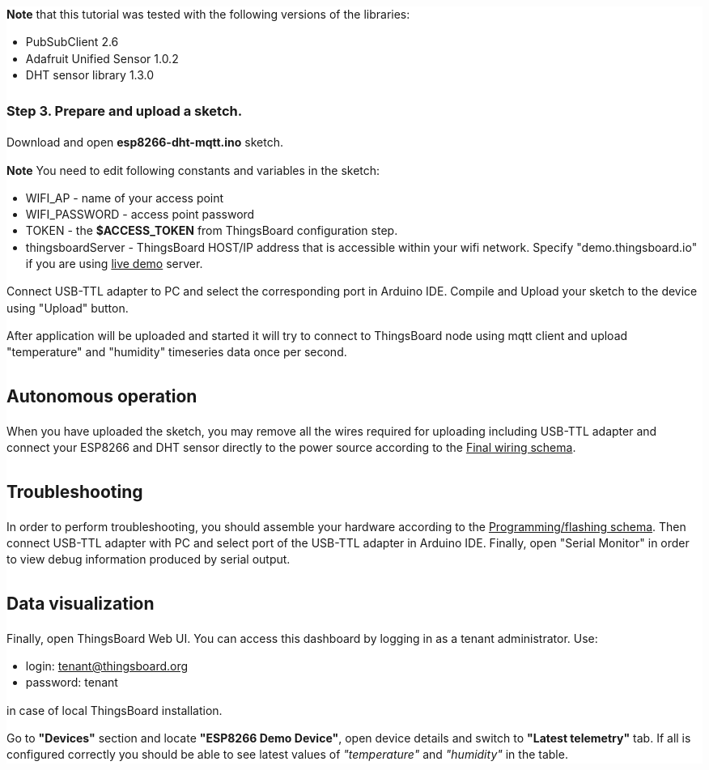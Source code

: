 **Note** that this tutorial was tested with the following versions of the libraries:

* PubSubClient 2.6
* Adafruit Unified Sensor 1.0.2
* DHT sensor library 1.3.0

### Step 3. Prepare and upload a sketch.

Download and open **esp8266-dht-mqtt.ino** sketch.

**Note** You need to edit following constants and variables in the sketch:

* WIFI\_AP - name of your access point
* WIFI\_PASSWORD - access point password
* TOKEN - the **$ACCESS\_TOKEN** from ThingsBoard configuration step.
* thingsboardServer - ThingsBoard HOST/IP address that is accessible within your wifi network. Specify "demo.thingsboard.io" if you are using [live demo](https://demo.thingsboard.io/) server.

Connect USB-TTL adapter to PC and select the corresponding port in Arduino IDE. Compile and Upload your sketch to the device using "Upload" button.

After application will be uploaded and started it will try to connect to ThingsBoard node using mqtt client and upload "temperature" and "humidity" timeseries data once per second.

## Autonomous operation

When you have uploaded the sketch, you may remove all the wires required for uploading including USB-TTL adapter and connect your ESP8266 and DHT sensor directly to the power source according to the [Final wiring schema](temperature.md#final-schema-battery-powered).

## Troubleshooting

In order to perform troubleshooting, you should assemble your hardware according to the [Programming/flashing schema](temperature.md#programmingflashing-schema). Then connect USB-TTL adapter with PC and select port of the USB-TTL adapter in Arduino IDE. Finally, open "Serial Monitor" in order to view debug information produced by serial output.

## Data visualization

Finally, open ThingsBoard Web UI. You can access this dashboard by logging in as a tenant administrator. Use:

* login: tenant@thingsboard.org
* password: tenant

in case of local ThingsBoard installation.

Go to **"Devices"** section and locate **"ESP8266 Demo Device"**, open device details and switch to **"Latest telemetry"** tab. If all is configured correctly you should be able to see latest values of _"temperature"_ and _"humidity"_ in the table.
